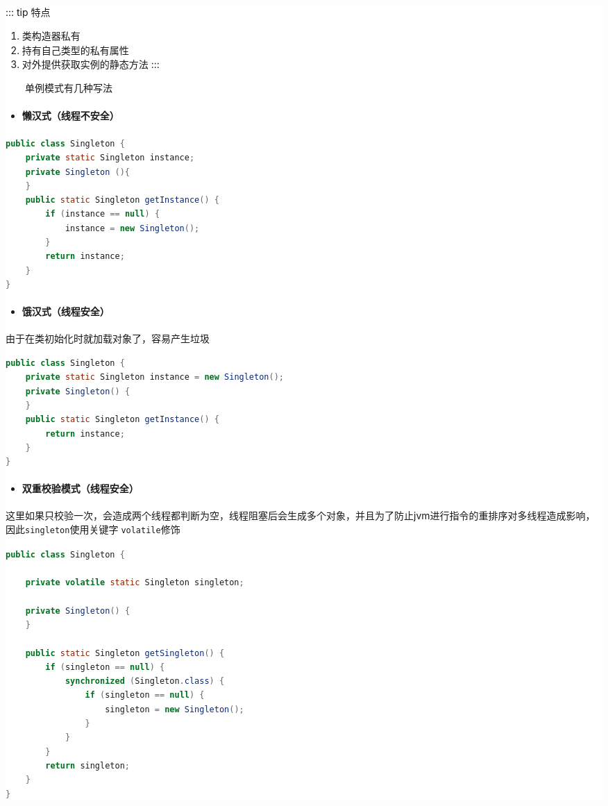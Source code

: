 ::: tip 特点
1. 类构造器私有
2. 持有自己类型的私有属性
3. 对外提供获取实例的静态方法
:::
<p style="text-indent:2em">单例模式有几种写法</p>

* #### 懒汉式（线程不安全）
```java
public class Singleton {
    private static Singleton instance;
    private Singleton (){
    }
    public static Singleton getInstance() {
        if (instance == null) {
            instance = new Singleton();
        }
        return instance;
    }
}
```

* #### 饿汉式（线程安全）
由于在类初始化时就加载对象了，容易产生垃圾
```java
public class Singleton {
    private static Singleton instance = new Singleton();
    private Singleton() {
    }
    public static Singleton getInstance() {
        return instance;
    }
}
```

* #### 双重校验模式（线程安全）

这里如果只校验一次，会造成两个线程都判断为空，线程阻塞后会生成多个对象，并且为了防止jvm进行指令的重排序对多线程造成影响，因此`singleton`使用关键字
`volatile`修饰


```java
public class Singleton {
    
    private volatile static Singleton singleton;

    private Singleton() {
    }

    public static Singleton getSingleton() {
        if (singleton == null) {
            synchronized (Singleton.class) {
                if (singleton == null) {
                    singleton = new Singleton();
                }
            }
        }
        return singleton;
    }
}
```
